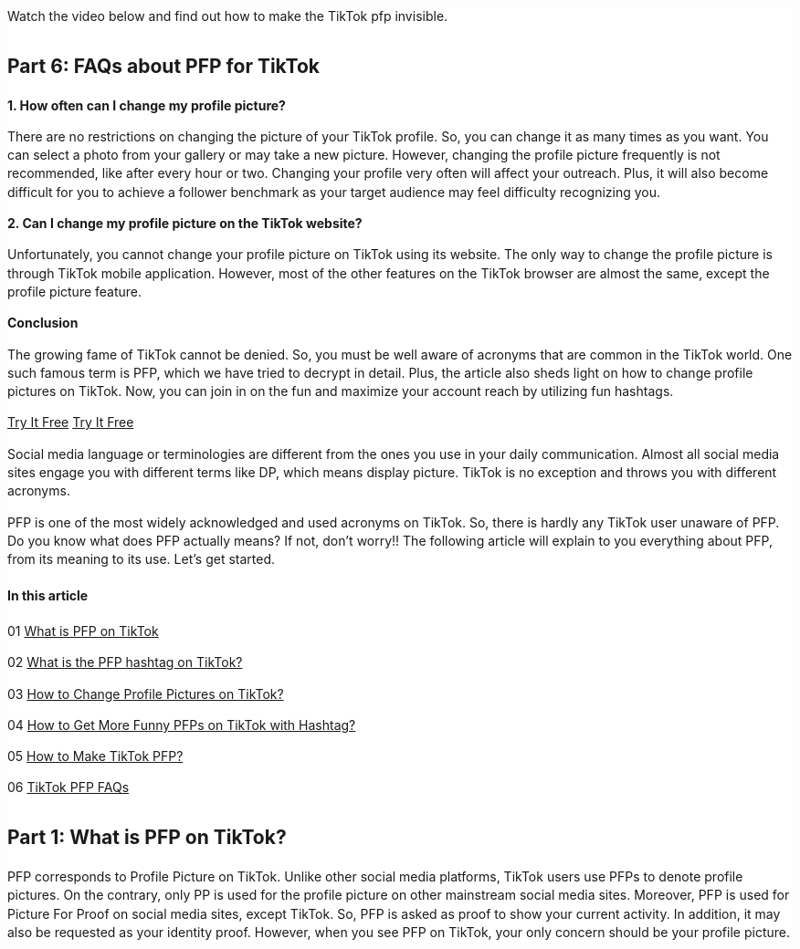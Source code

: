 Watch the video below and find out how to make the TikTok pfp invisible.

## Part 6: FAQs about PFP for TikTok

**1\. How often can I change my profile picture?**

There are no restrictions on changing the picture of your TikTok profile. So, you can change it as many times as you want. You can select a photo from your gallery or may take a new picture. However, changing the profile picture frequently is not recommended, like after every hour or two. Changing your profile very often will affect your outreach. Plus, it will also become difficult for you to achieve a follower benchmark as your target audience may feel difficulty recognizing you.

**2\. Can I change my profile picture on the TikTok website?**

Unfortunately, you cannot change your profile picture on TikTok using its website. The only way to change the profile picture is through TikTok mobile application. However, most of the other features on the TikTok browser are almost the same, except the profile picture feature.

**Conclusion**

The growing fame of TikTok cannot be denied. So, you must be well aware of acronyms that are common in the TikTok world. One such famous term is PFP, which we have tried to decrypt in detail. Plus, the article also sheds light on how to change profile pictures on TikTok. Now, you can join in on the fun and maximize your account reach by utilizing fun hashtags.

[Try It Free](https://tools.techidaily.com/wondershare/filmora/download/) [Try It Free](https://tools.techidaily.com/wondershare/filmora/download/)

Social media language or terminologies are different from the ones you use in your daily communication. Almost all social media sites engage you with different terms like DP, which means display picture. TikTok is no exception and throws you with different acronyms.

PFP is one of the most widely acknowledged and used acronyms on TikTok. So, there is hardly any TikTok user unaware of PFP. Do you know what does PFP actually means? If not, don’t worry!! The following article will explain to you everything about PFP, from its meaning to its use. Let’s get started.

#### In this article

01 [What is PFP on TikTok](#part1)

02 [What is the PFP hashtag on TikTok?](#part2)

03 [How to Change Profile Pictures on TikTok?](#part3)

04 [How to Get More Funny PFPs on TikTok with Hashtag?](#part4)

05 [How to Make TikTok PFP?](#part5)

06 [TikTok PFP FAQs](#part6)

## Part 1: What is PFP on TikTok?

PFP corresponds to Profile Picture on TikTok. Unlike other social media platforms, TikTok users use PFPs to denote profile pictures. On the contrary, only PP is used for the profile picture on other mainstream social media sites. Moreover, PFP is used for Picture For Proof on social media sites, except TikTok. So, PFP is asked as proof to show your current activity. In addition, it may also be requested as your identity proof. However, when you see PFP on TikTok, your only concern should be your profile picture.
